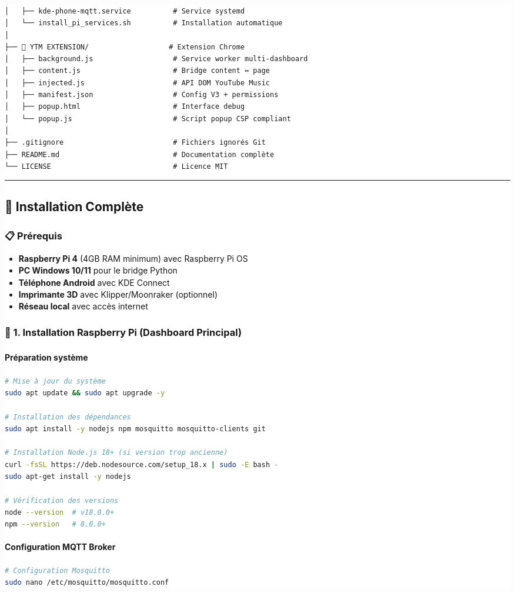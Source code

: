 ```
│   ├── kde-phone-mqtt.service          # Service systemd
│   └── install_pi_services.sh          # Installation automatique
│
├── 📁 YTM EXTENSION/                   # Extension Chrome
│   ├── background.js                   # Service worker multi-dashboard
│   ├── content.js                      # Bridge content ↔ page
│   ├── injected.js                     # API DOM YouTube Music
│   ├── manifest.json                   # Config V3 + permissions
│   ├── popup.html                      # Interface debug
│   └── popup.js                        # Script popup CSP compliant
│
├── .gitignore                          # Fichiers ignorés Git
├── README.md                           # Documentation complète
└── LICENSE                             # Licence MIT
```

---

## 🚀 Installation Complète

### 📋 Prérequis

- **Raspberry Pi 4** (4GB RAM minimum) avec Raspberry Pi OS
- **PC Windows 10/11** pour le bridge Python
- **Téléphone Android** avec KDE Connect
- **Imprimante 3D** avec Klipper/Moonraker (optionnel)
- **Réseau local** avec accès internet

### 🔧 1. Installation Raspberry Pi (Dashboard Principal)

#### Préparation système

```bash
# Mise à jour du système
sudo apt update && sudo apt upgrade -y

# Installation des dépendances
sudo apt install -y nodejs npm mosquitto mosquitto-clients git

# Installation Node.js 18+ (si version trop ancienne)
curl -fsSL https://deb.nodesource.com/setup_18.x | sudo -E bash -
sudo apt-get install -y nodejs

# Vérification des versions
node --version  # v18.0.0+
npm --version   # 8.0.0+
```

#### Configuration MQTT Broker

```bash
# Configuration Mosquitto
sudo nano /etc/mosquitto/mosquitto.conf
```

